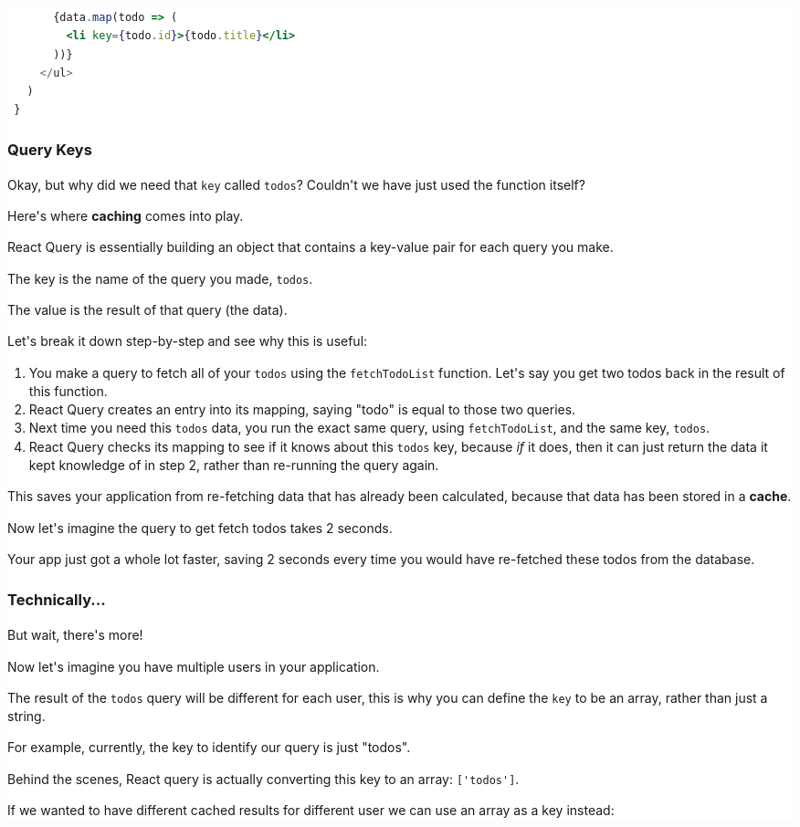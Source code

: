 ```jsx
       {data.map(todo => (
         <li key={todo.id}>{todo.title}</li>
       ))}
     </ul>
   )
 }
```

### Query Keys

Okay, but why did we need that `key` called `todos`? Couldn't we have just used the function itself?

Here's where **caching** comes into play.

React Query is essentially building an object that contains a key-value pair for each query you make.

The key is the name of the query you made, `todos`. 

The value is the result of that query (the data).

Let's break it down step-by-step and see why this is useful:

1. You make a query to fetch all of your `todos` using the `fetchTodoList` function. Let's say you get two todos back in the result of this function.
2. React Query creates an entry into its mapping, saying "todo" is equal to those two queries.
3. Next time you need this `todos` data, you run the exact same query, using `fetchTodoList`, and the same key, `todos`.
4. React Query checks its mapping to see if it knows about this `todos` key, because *if* it does, then it can just return the data it kept knowledge of in step 2, rather than re-running the query again.

This saves your application from re-fetching data that has already been calculated, because that data has been stored in a **cache**.

Now let's imagine the query to get fetch todos takes 2 seconds.

Your app just got a whole lot faster, saving 2 seconds every time you would have re-fetched these todos from the database.


### Technically...

But wait, there's more!

Now let's imagine you have multiple users in your application.

The result of the `todos` query will be different for each user, this is why you can define the `key` to be an array, rather than just a string.

For example, currently, the key to identify our query is just "todos".

Behind the scenes, React query is actually converting this key to an array: `['todos']`.

If we wanted to have different cached results for different user we can use an array as a key instead:
